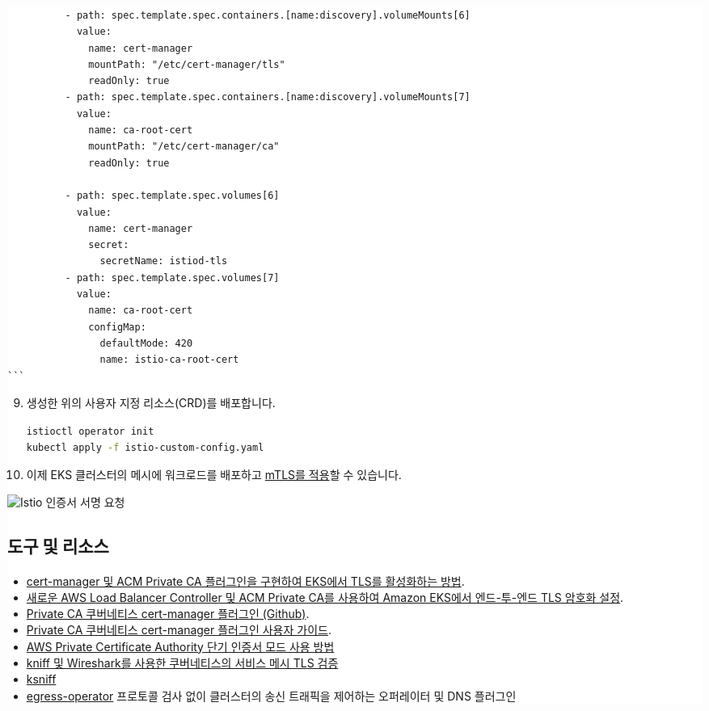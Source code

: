               - path: spec.template.spec.containers.[name:discovery].volumeMounts[6]
                value:
                  name: cert-manager
                  mountPath: "/etc/cert-manager/tls"
                  readOnly: true
              - path: spec.template.spec.containers.[name:discovery].volumeMounts[7]
                value:
                  name: ca-root-cert
                  mountPath: "/etc/cert-manager/ca"
                  readOnly: true

              - path: spec.template.spec.volumes[6]
                value:
                  name: cert-manager
                  secret:
                    secretName: istiod-tls
              - path: spec.template.spec.volumes[7]
                value:
                  name: ca-root-cert
                  configMap:
                    defaultMode: 420
                    name: istio-ca-root-cert
    ```

9. 생성한 위의 사용자 지정 리소스(CRD)를 배포합니다.

    ```bash
    istioctl operator init
    kubectl apply -f istio-custom-config.yaml
    ```

10. 이제 EKS 클러스터의 메시에 워크로드를 배포하고 [mTLS를 적용](https://istio.io/latest/docs/reference/config/security/peer_authentication/)할 수 있습니다.

![Istio 인증서 서명 요청](./images/istio-csr-requests.png)

## 도구 및 리소스

- [cert-manager 및 ACM Private CA 플러그인을 구현하여 EKS에서 TLS를 활성화하는 방법](https://aws.amazon.com/blogs/security/tls-enabled-kubernetes-clusters-with-acm-private-ca-and-amazon-eks-2/).
- [새로운 AWS Load Balancer Controller 및 ACM Private CA를 사용하여 Amazon EKS에서 엔드-투-엔드 TLS 암호화 설정](https://aws.amazon.com/blogs/containers/setting-up-end-to-end-tls-encryption-on-amazon-eks-with-the-new-aws-load-balancer-controller/).
- [Private CA 쿠버네티스 cert-manager 플러그인 (Github)](https://github.com/cert-manager/aws-privateca-issuer).
- [Private CA 쿠버네티스 cert-manager 플러그인 사용자 가이드](https://docs.aws.amazon.com/acm-pca/latest/userguide/PcaKubernetes.html).
- [AWS Private Certificate Authority 단기 인증서 모드 사용 방법](https://aws.amazon.com/blogs/security/how-to-use-aws-private-certificate-authority-short-lived-certificate-mode)
- [kniff 및 Wireshark를 사용한 쿠버네티스의 서비스 메시 TLS 검증](https://itnext.io/verifying-service-mesh-tls-in-kubernetes-using-ksniff-and-wireshark-2e993b26bf95)
- [ksniff](https://github.com/eldadru/ksniff)
- [egress-operator](https://github.com/monzo/egress-operator) 프로토콜 검사 없이 클러스터의 송신 트래픽을 제어하는 오퍼레이터 및 DNS 플러그인
